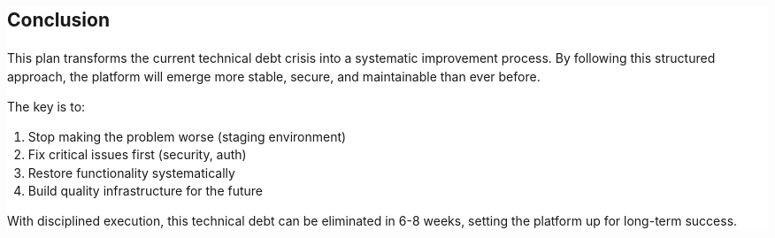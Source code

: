 ## Conclusion

This plan transforms the current technical debt crisis into a systematic improvement process. By following this structured approach, the platform will emerge more stable, secure, and maintainable than ever before.

The key is to:
1. Stop making the problem worse (staging environment)
2. Fix critical issues first (security, auth)
3. Restore functionality systematically
4. Build quality infrastructure for the future

With disciplined execution, this technical debt can be eliminated in 6-8 weeks, setting the platform up for long-term success.